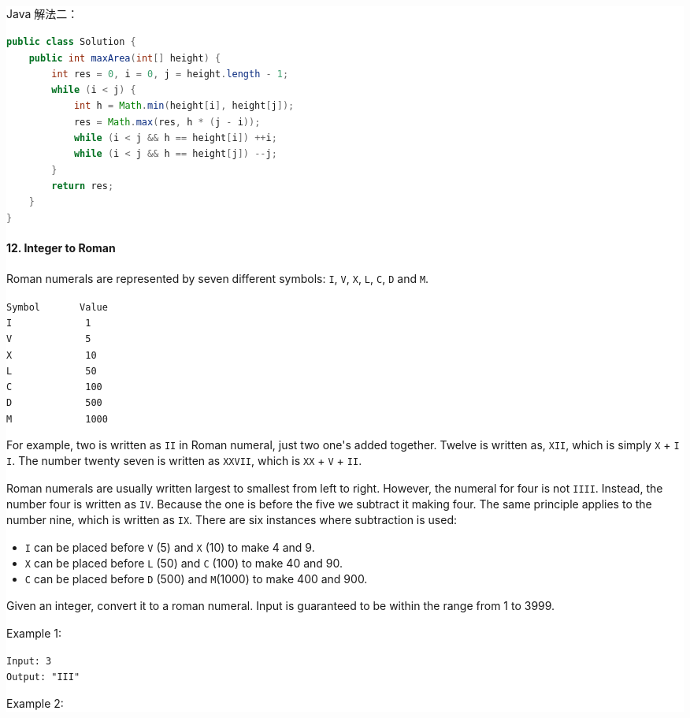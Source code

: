 Java 解法二：

```Java
public class Solution {
    public int maxArea(int[] height) {
        int res = 0, i = 0, j = height.length - 1;
        while (i < j) {
            int h = Math.min(height[i], height[j]);
            res = Math.max(res, h * (j - i));
            while (i < j && h == height[i]) ++i;
            while (i < j && h == height[j]) --j;
        }
        return res;
    }
}
```



#### 12. Integer to Roman

Roman numerals are represented by seven different symbols: `I`, `V`, `X`, `L`, `C`, `D` and `M`.

```
Symbol       Value
I             1
V             5
X             10
L             50
C             100
D             500
M             1000
```

For example, two is written as `II` in Roman numeral, just two one's added together. Twelve is written as, `XII`, which is simply `X` + `II`. The number twenty seven is written as `XXVII`, which is `XX` + `V` + `II`.

Roman numerals are usually written largest to smallest from left to right. However, the numeral for four is not `IIII`. Instead, the number four is written as `IV`. Because the one is before the five we subtract it making four. The same principle applies to the number nine, which is written as `IX`. There are six instances where subtraction is used:

- `I` can be placed before `V` (5) and `X` (10) to make 4 and 9. 
- `X` can be placed before `L` (50) and `C` (100) to make 40 and 90. 
- `C` can be placed before `D` (500) and `M`(1000) to make 400 and 900.

Given an integer, convert it to a roman numeral. Input is guaranteed to be within the range from 1 to 3999.

Example 1:

```
Input: 3
Output: "III"
```

Example 2:
